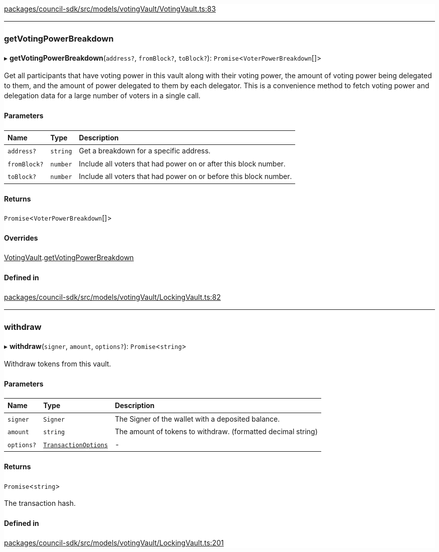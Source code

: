 [packages/council-sdk/src/models/votingVault/VotingVault.ts:83](https://github.com/delv-tech/council-monorepo/blob/c29492c/packages/council-sdk/src/models/votingVault/VotingVault.ts#L83)

___

### getVotingPowerBreakdown

▸ **getVotingPowerBreakdown**(`address?`, `fromBlock?`, `toBlock?`): `Promise`<`VoterPowerBreakdown`[]\>

Get all participants that have voting power in this vault along with their
voting power, the amount of voting power being delegated to them, and the
amount of power delegated to them by each delegator. This is a convenience
method to fetch voting power and delegation data for a large number of
voters in a single call.

#### Parameters

| Name | Type | Description |
| :------ | :------ | :------ |
| `address?` | `string` | Get a breakdown for a specific address. |
| `fromBlock?` | `number` | Include all voters that had power on or after this block number. |
| `toBlock?` | `number` | Include all voters that had power on or before this block number. |

#### Returns

`Promise`<`VoterPowerBreakdown`[]\>

#### Overrides

[VotingVault](VotingVault.md).[getVotingPowerBreakdown](VotingVault.md#getvotingpowerbreakdown)

#### Defined in

[packages/council-sdk/src/models/votingVault/LockingVault.ts:82](https://github.com/delv-tech/council-monorepo/blob/c29492c/packages/council-sdk/src/models/votingVault/LockingVault.ts#L82)

___

### withdraw

▸ **withdraw**(`signer`, `amount`, `options?`): `Promise`<`string`\>

Withdraw tokens from this vault.

#### Parameters

| Name | Type | Description |
| :------ | :------ | :------ |
| `signer` | `Signer` | The Signer of the wallet with a deposited balance. |
| `amount` | `string` | The amount of tokens to withdraw. (formatted decimal string) |
| `options?` | [`TransactionOptions`](../interfaces/TransactionOptions.md) | - |

#### Returns

`Promise`<`string`\>

The transaction hash.

#### Defined in

[packages/council-sdk/src/models/votingVault/LockingVault.ts:201](https://github.com/delv-tech/council-monorepo/blob/c29492c/packages/council-sdk/src/models/votingVault/LockingVault.ts#L201)
